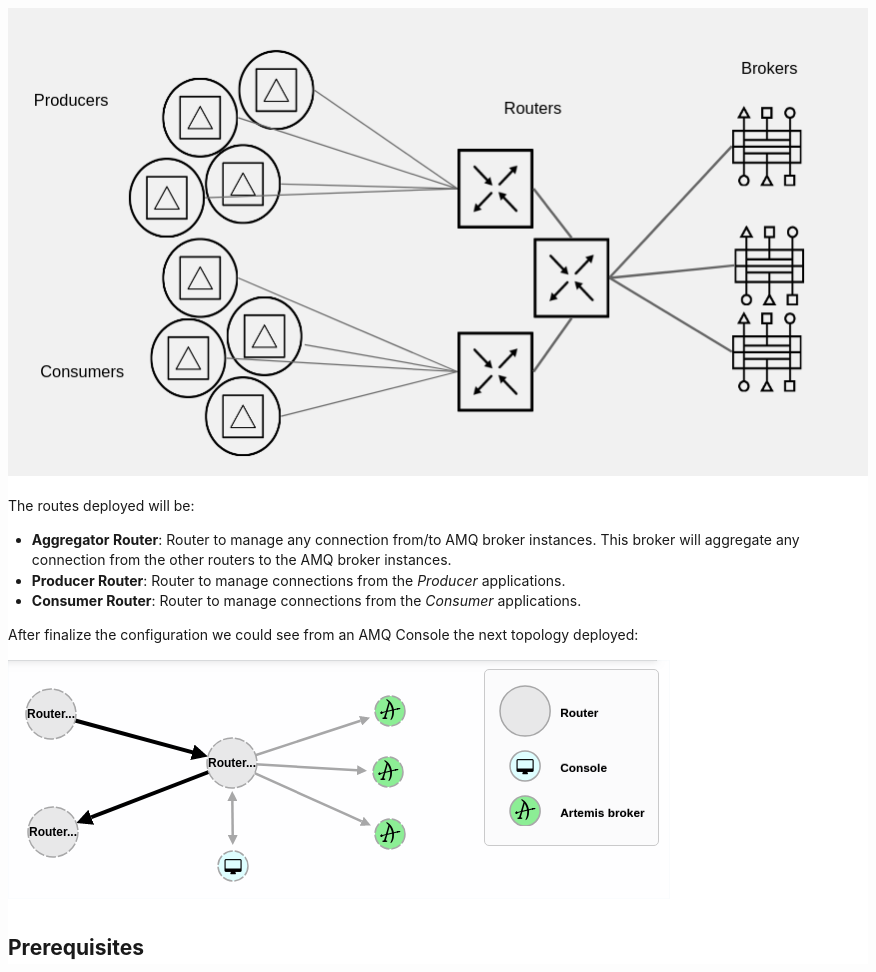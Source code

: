 ![AMQ Interconnect and AMQ Brokers topology](./img/amq-interconnect-amq-topology.png)

The routes deployed will be:

* **Aggregator Router**: Router to manage any connection from/to AMQ broker instances. This broker will aggregate any
connection from the other routers to the AMQ broker instances.
* **Producer Router**: Router to manage connections from the *Producer* applications.
* **Consumer Router**: Router to manage connections from the *Consumer* applications.

After finalize the configuration we could see from an AMQ Console the next topology deployed:

![AMQ Interconnect Routers deployed](./img/amq-interconnect-amq-topology-deployed.png)

## Prerequisites
